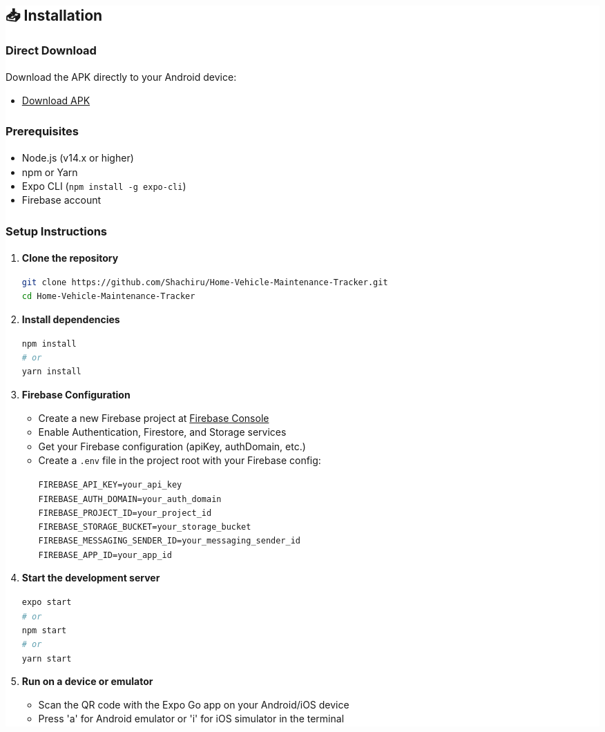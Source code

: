 ## 📥 Installation

### Direct Download
Download the APK directly to your Android device:
- [Download APK](https://expo.dev/artifacts/eas/nXNbzhP15fZvyQuCQwqs3.apk)

### Prerequisites
- Node.js (v14.x or higher)
- npm or Yarn
- Expo CLI (`npm install -g expo-cli`)
- Firebase account

### Setup Instructions

1. **Clone the repository**
   ```bash
   git clone https://github.com/Shachiru/Home-Vehicle-Maintenance-Tracker.git
   cd Home-Vehicle-Maintenance-Tracker
   ```

2. **Install dependencies**
   ```bash
   npm install
   # or
   yarn install
   ```

3. **Firebase Configuration**
   - Create a new Firebase project at [Firebase Console](https://console.firebase.google.com/)
   - Enable Authentication, Firestore, and Storage services
   - Get your Firebase configuration (apiKey, authDomain, etc.)
   - Create a `.env` file in the project root with your Firebase config:
     ```
     FIREBASE_API_KEY=your_api_key
     FIREBASE_AUTH_DOMAIN=your_auth_domain
     FIREBASE_PROJECT_ID=your_project_id
     FIREBASE_STORAGE_BUCKET=your_storage_bucket
     FIREBASE_MESSAGING_SENDER_ID=your_messaging_sender_id
     FIREBASE_APP_ID=your_app_id
     ```

4. **Start the development server**
   ```bash
   expo start
   # or
   npm start
   # or
   yarn start
   ```

5. **Run on a device or emulator**
   - Scan the QR code with the Expo Go app on your Android/iOS device
   - Press 'a' for Android emulator or 'i' for iOS simulator in the terminal
